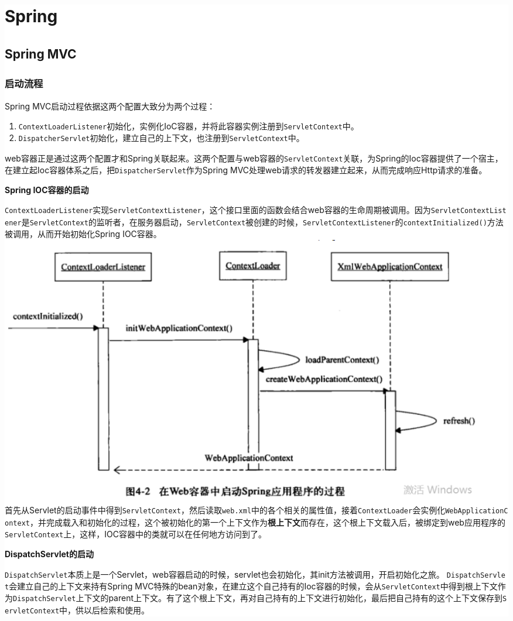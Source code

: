 # Spring
## Spring MVC
### 启动流程
Spring MVC启动过程依据这两个配置大致分为两个过程：
1. `ContextLoaderListener`初始化，实例化IoC容器，并将此容器实例注册到`ServletContext`中。
2. `DispatcherServlet`初始化，建立自己的上下文，也注册到`ServletContext`中。

web容器正是通过这两个配置才和Spring关联起来。这两个配置与web容器的`ServletContext`关联，为Spring的Ioc容器提供了一个宿主，在建立起Ioc容器体系之后，把`DispatcherServlet`作为Spring MVC处理web请求的转发器建立起来，从而完成响应Http请求的准备。

**Spring IOC容器的启动**

`ContextLoaderListener`实现`ServletContextListener`，这个接口里面的函数会结合web容器的生命周期被调用。因为`ServletContextListener`是`ServletContext`的监听者，在服务器启动，`ServletContext`被创建的时候，`ServletContextListener`的`contextInitialized()`方法被调用，从而开始初始化Spring IOC容器。
![此处输入图片的描述](images/spring-mvc-contextListener-start.png)
首先从Servlet的启动事件中得到`ServletContext`，然后读取`web.xml`中的各个相关的属性值，接着`ContextLoader`会实例化`WebApplicationContext`，并完成载入和初始化的过程，这个被初始化的第一个上下文作为**根上下文**而存在，这个根上下文载入后，被绑定到web应用程序的`ServletContext`上，这样，IOC容器中的类就可以在任何地方访问到了。

**DispatchServlet的启动**

`DispatchServlet`本质上是一个Servlet，web容器启动的时候，servlet也会初始化，其init方法被调用，开启初始化之旅。
`DispatchServlet`会建立自己的上下文来持有Spring MVC特殊的bean对象，在建立这个自己持有的Ioc容器的时候，会从`ServletContext`中得到根上下文作为`DispatchServlet`上下文的parent上下文。有了这个根上下文，再对自己持有的上下文进行初始化，最后把自己持有的这个上下文保存到`ServletContext`中，供以后检索和使用。
